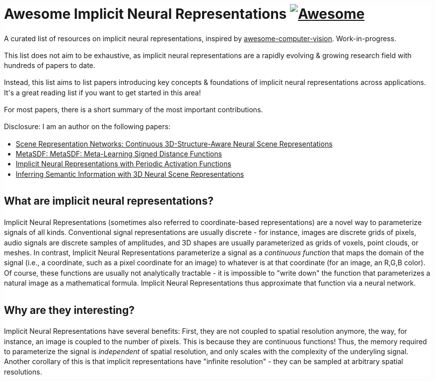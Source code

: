 # Awesome Implicit Neural Representations [![Awesome](https://cdn.rawgit.com/sindresorhus/awesome/d7305f38d29fed78fa85652e3a63e154dd8e8829/media/badge.svg)](https://github.com/sindresorhus/awesome)
A curated list of resources on implicit neural representations, inspired by [awesome-computer-vision](https://github.com/jbhuang0604/awesome-computer-vision).
Work-in-progress.

This list does not aim to be exhaustive, as implicit neural representations are a rapidly evolving & growing research field with
hundreds of papers to date. 

Instead, this list aims to list papers introducing key concepts & foundations of implicit neural representations across
applications. It's a great reading list if you want to get started in this area!

For most papers, there is a short summary of the most important contributions.

Disclosure: I am an author on the following papers:
* [Scene Representation Networks: Continuous 3D-Structure-Aware Neural Scene Representations](https://vsitzmann.github.io/srns/)
* [MetaSDF: MetaSDF: Meta-Learning Signed Distance Functions](https://vsitzmann.github.io/metasdf/)
* [Implicit Neural Representations with Periodic Activation Functions](https://vsitzmann.github.io/siren/)
* [Inferring Semantic Information with 3D Neural Scene Representations](https://www.computationalimaging.org/publications/semantic-srn/)

## What are implicit neural representations?
Implicit Neural Representations (sometimes also referred to coordinate-based representations) are a novel way to parameterize
signals of all kinds. Conventional signal representations are usually discrete - for instance, images are discrete grids
of pixels, audio signals are discrete samples of amplitudes, and 3D shapes are usually parameterized as grids of voxels,
point clouds, or meshes. In contrast, Implicit Neural Representations parameterize a signal as a *continuous function* that 
maps the domain of the signal (i.e., a coordinate, such as a pixel coordinate for an image) to whatever is at that coordinate
(for an image, an R,G,B color). Of course, these functions are usually not analytically tractable - it is impossible to 
"write down" the function that parameterizes a natural image as a mathematical formula. Implicit Neural Representations
thus approximate that function via a neural network.

## Why are they interesting?
Implicit Neural Representations have several benefits: First, they are not coupled to spatial resolution anymore, the way, for instance,
an image is coupled to the number of pixels. This is because they are continuous functions! 
Thus, the memory required to parameterize the signal is *independent* of spatial
resolution, and only scales with the complexity of the underyling signal. Another corollary of this is that implicit
representations have "infinite resolution" - they can be sampled at arbitrary spatial resolutions. 
